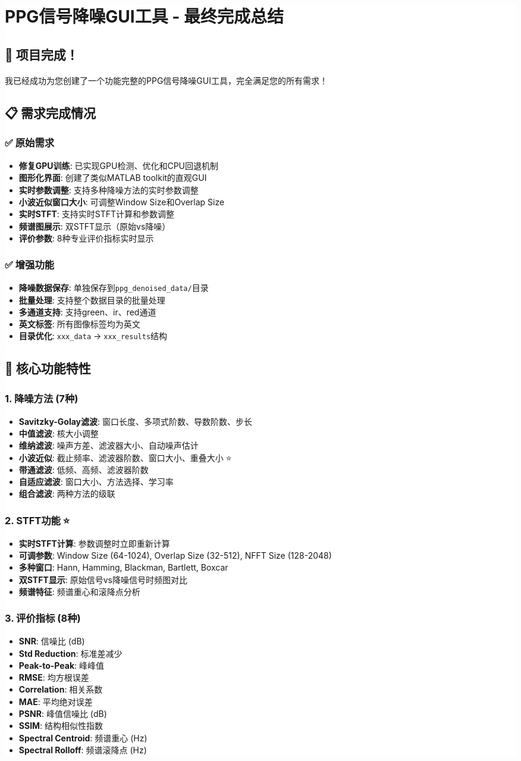 # PPG信号降噪GUI工具 - 最终完成总结

## 🎉 项目完成！

我已经成功为您创建了一个功能完整的PPG信号降噪GUI工具，完全满足您的所有需求！

## 📋 需求完成情况

### ✅ 原始需求
- **修复GPU训练**: 已实现GPU检测、优化和CPU回退机制
- **图形化界面**: 创建了类似MATLAB toolkit的直观GUI
- **实时参数调整**: 支持多种降噪方法的实时参数调整
- **小波近似窗口大小**: 可调整Window Size和Overlap Size
- **实时STFT**: 支持实时STFT计算和参数调整
- **频谱图展示**: 双STFT显示（原始vs降噪）
- **评价参数**: 8种专业评价指标实时显示

### ✅ 增强功能
- **降噪数据保存**: 单独保存到`ppg_denoised_data/`目录
- **批量处理**: 支持整个数据目录的批量处理
- **多通道支持**: 支持green、ir、red通道
- **英文标签**: 所有图像标签均为英文
- **目录优化**: `xxx_data` → `xxx_results`结构

## 🚀 核心功能特性

### 1. 降噪方法 (7种)
- **Savitzky-Golay滤波**: 窗口长度、多项式阶数、导数阶数、步长
- **中值滤波**: 核大小调整
- **维纳滤波**: 噪声方差、滤波器大小、自动噪声估计
- **小波近似**: 截止频率、滤波器阶数、窗口大小、重叠大小 ⭐
- **带通滤波**: 低频、高频、滤波器阶数
- **自适应滤波**: 窗口大小、方法选择、学习率
- **组合滤波**: 两种方法的级联

### 2. STFT功能 ⭐
- **实时STFT计算**: 参数调整时立即重新计算
- **可调参数**: Window Size (64-1024), Overlap Size (32-512), NFFT Size (128-2048)
- **多种窗口**: Hann, Hamming, Blackman, Bartlett, Boxcar
- **双STFT显示**: 原始信号vs降噪信号时频图对比
- **频谱特征**: 频谱重心和滚降点分析

### 3. 评价指标 (8种)
- **SNR**: 信噪比 (dB)
- **Std Reduction**: 标准差减少
- **Peak-to-Peak**: 峰峰值
- **RMSE**: 均方根误差
- **Correlation**: 相关系数
- **MAE**: 平均绝对误差
- **PSNR**: 峰值信噪比 (dB)
- **SSIM**: 结构相似性指数
- **Spectral Centroid**: 频谱重心 (Hz)
- **Spectral Rolloff**: 频谱滚降点 (Hz)
